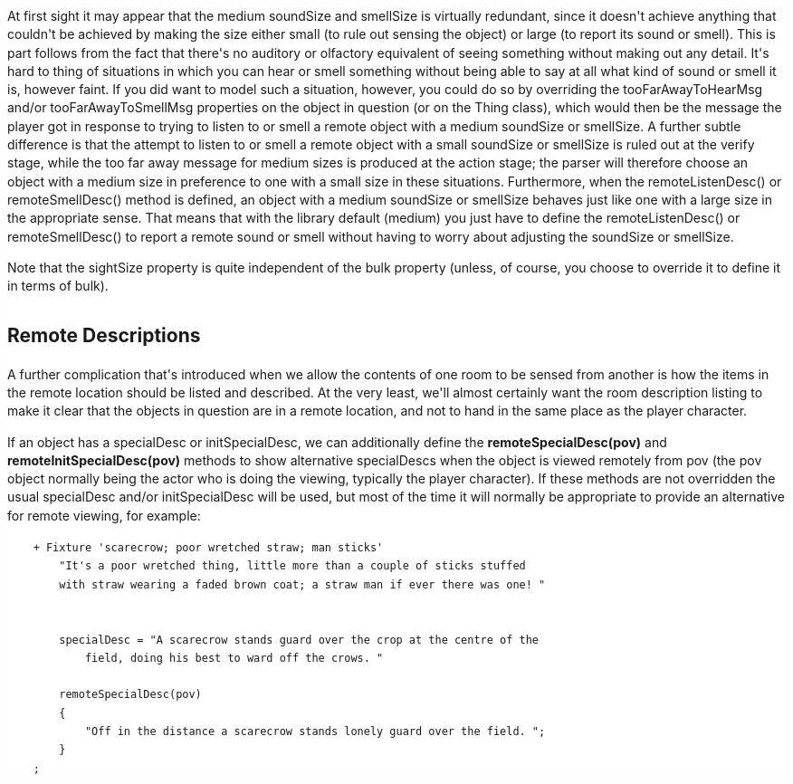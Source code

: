 At first sight it may appear that the medium soundSize and smellSize is
virtually redundant, since it doesn't achieve anything that couldn't be
achieved by making the size either small (to rule out sensing the
object) or large (to report its sound or smell). This is part follows
from the fact that there's no auditory or olfactory equivalent of seeing
something without making out any detail. It's hard to thing of
situations in which you can hear or smell something without being able
to say at all what kind of sound or smell it is, however faint. If you
did want to model such a situation, however, you could do so by
overriding the tooFarAwayToHearMsg and/or tooFarAwayToSmellMsg
properties on the object in question (or on the Thing class), which
would then be the message the player got in response to trying to listen
to or smell a remote object with a medium soundSize or smellSize. A
further subtle difference is that the attempt to listen to or smell a
remote object with a small soundSize or smellSize is ruled out at the
verify stage, while the too far away message for medium sizes is
produced at the action stage; the parser will therefore choose an object
with a medium size in preference to one with a small size in these
situations. Furthermore, when the remoteListenDesc() or
remoteSmellDesc() method is defined, an object with a medium soundSize
or smellSize behaves just like one with a large size in the appropriate
sense. That means that with the library default (medium) you just have
to define the remoteListenDesc() or remoteSmellDesc() to report a remote
sound or smell without having to worry about adjusting the soundSize or
smellSize.

Note that the sightSize property is quite independent of the bulk
property (unless, of course, you choose to override it to define it in
terms of bulk).

  

## Remote <span id="descriptions">Descriptions</span>

A further complication that's introduced when we allow the contents of
one room to be sensed from another is how the items in the remote
location should be listed and described. At the very least, we'll almost
certainly want the room description listing to make it clear that the
objects in question are in a remote location, and not to hand in the
same place as the player character.

If an object has a specialDesc or initSpecialDesc, we can additionally
define the **remoteSpecialDesc(pov)** and **remoteInitSpecialDesc(pov)**
methods to show alternative specialDescs when the object is viewed
remotely from pov (the pov object normally being the actor who is doing
the viewing, typically the player character). If these methods are not
overridden the usual specialDesc and/or initSpecialDesc will be used,
but most of the time it will normally be appropriate to provide an
alternative for remote viewing, for example:

```
    + Fixture 'scarecrow; poor wretched straw; man sticks'
        "It's a poor wretched thing, little more than a couple of sticks stuffed
        with straw wearing a faded brown coat; a straw man if ever there was one! "
            
        
        specialDesc = "A scarecrow stands guard over the crop at the centre of the
            field, doing his best to ward off the crows. "
            
        remoteSpecialDesc(pov)
        {
            "Off in the distance a scarecrow stands lonely guard over the field. ";
        }    
    ;
```
